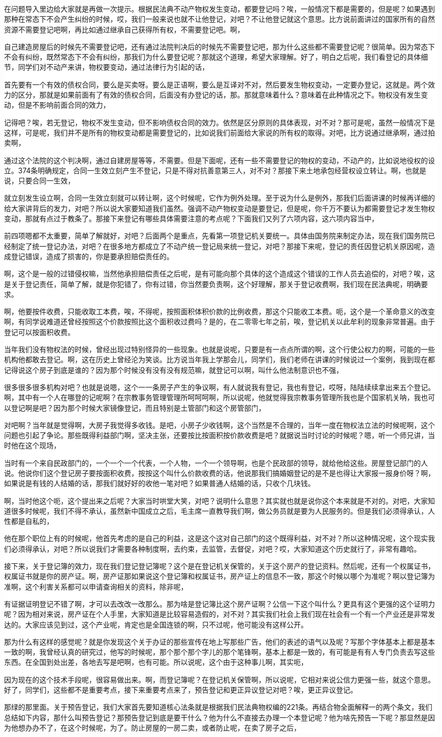 在问题导入里边给大家就是再做一次提示。根据民法典不动产物权发生变动，都要登记吗？唉，一般情况下都是需要的，但是呢？如果遇到那种在常态下不会产生纠纷的时候，哎，我们一般来说也就不让他登记，对吧？不让他登记就这个意思。比方说前面讲过的国家所有的自然资源不需要登记吧啊，再比如通过继承自己获得所有权，不需要登记吧。啊，

自己建造房屋后的时候先不需要登记吧，还有通过法院判决后的时候先不需要登记吧，那为什么这些都不需要登记呢？很简单。因为常态下不会有纠纷，既然常态下不会有纠纷，那我们为什么要登记呢？那就这个道理，希望大家理解。好了，明白之后呢，我们看登记的具体细节，同学们对不动产来讲，物权要变动，通过法律行为引起的话，

首先要有一个有效的债权合同，要么是买卖呀。要么是正语啊，要么是互译对不对，然后要发生物权变动，一定要办登记，这就是。两个效力的区分，那就是如果前面有了有效的债权合同，后面没有办登记的话，那。那就意味着什么？意味着在此种情况之下。物权没有发生变动，但是不影响前面合同的效力，

记得吧？唉，若无登记，物权不发生变动，但不影响债权合同的效力。依然是区分原则的具体表现，对不对？那可是呢，虽然一般情况下是这样，可是呢，我们并不是所有的物权变动都是需要登记的，比如说我们前面给大家说的所有权的取得。对吧，比方说通过继承啊，通过拍卖啊，

通过这个法院的这个判决啊，通过自建房屋等等，不需要。但是下面呢，还有一些不需要登记的物权的变动，不动产的，比如说地役权的设立。374条明确规定，合同一生效立刻产生不登记，只是不得对抗善意第三人，对不对？那接下来土地承包经营权设立转让。啊，也就是说，只要合同一生效，

就立刻发生设立啊，合同一生效立刻就可以转让啊，这个时候呢，它作为例外处理。至于说为什么是例外，那我们后面讲课的时候再详细的给大家讲背后的发力，对吧？所以说大家要知道我们虽然。强调不动产物权变动是要登记，但是呢，你千万不要认为都需要登记才发生物权变动，那就有点过于教条了。那接下来登记有哪些具体需要注意的考点呢？下面我们又列了六项内容，这六项内容当中，

前四项嗯都不太重要，简单了解就好，对吧？后面两个是重点，先看第一项登记机关要统一。具体由国务院来制定办法，现在我们国务院已经制定了统一登记办法，对吧？在很多地方都成立了不动产统一登记局来统一登记，对吧？那接下来呢，登记的责任因登记机关原因呢，造成登记错误，造成了损害的，你是要承担赔偿责任的。

啊，这个是一般的过错侵权嘛，当然他承担赔偿责任之后呢，是有可能向那个具体的这个造成这个错误的工作人员去追偿的，对吧？唉，这是关于登记责任，简单了解，就是你犯错了，你有过错，你当然要负责啊，这个好理解，那关于登记收费啊，我们现在民法典呢，明确要求。

啊，他要按件收费，只能收取工本费，唉，不得呢，按照面积体积价款的比例收费，那这个只能收工本费。呃，这个是一个革命意义的改变啊，有同学说难道还曾经按照这个价款按照比这个面积收过费吗？是的，在二零零七年之前，唉，登记机关以此牟利的现象非常普遍。由于登记可以按面积收费。

当年我们没有物权法的时候，曾经出现过特别怪异的一些现象。也就是说呢，只要是有一点点所谓的啊，这个行使公权力的啊，可能的一些机构他都敢去登记。啊，这在历史上曾经沦为笑谈。比方说当年我上学那会儿，同学们，我们老师在讲课的时候说过一个案例，我到现在都记得说这个房子到底是谁的？因为那个时候没有没有没有规范嘛，就登记可以啊，叫什么他法制意识也不强，

很多很多很多机构对吧？也就是说嗯，这个一一条房子产生的争议啊，有人就说我有登记，我也有登记，哎呀，陆陆续续拿出来五个登记。啊，其中有一个人在哪登的记呢啊？在宗教事务管理管理所呵呵呵啊，所以说呢，他就觉得我宗教事务管理所我也是个国家机关呐，我也可以登记啊是吧？因为那个时候大家镜像登记，而且特别是土管部门和这个房管部门，

对吧啊？当年就是觉得啊，大房子我觉得多收钱。是吧，小房子少收钱啊，这个当然是不合理的，当年一度在物权法立法的时候呢啊，这个问题也引起了争论。那些既得利益部门啊，坚决主张，还要按比按面积按价款收费是吧？就据说当时讨论的时候呢？嗯，听一个师兄讲，当时他在这个现场，

当时有一个来自民政部门的，一个一个一个代表，一个人物，一个一个领导啊，也是个民政部的领导，就给他给这些。房屋登记部门的人说。他说你们这个登记房子要按面积收费，按按这个叫什么价款收费的话，他说那我们搞婚姻登记的是不是也得让大家报一报身价呀？啊，如果说是有钱的人结婚的话，那我们就好好的收他一笔对吧？如果普通人结婚的话，只收个几块钱。

啊，当时他这个呃，这个提出来之后呢？大家当时哄堂大笑，对吧？说明什么意思？其实就也就是说你这个本来就是不对的。对吧，大家知道很多时候呢，我们不得不承认，虽然新中国成立之后，毛主席一直教导我们啊，做公务员就是要为人民服务的。但是我们必须得承认，人性都是自私的，

他在那个职位上有的时候呢，他首先考虑的是自己的利益，这是这个这对自己部门的这个既得利益，对不对？所以这种情况呢，这个现实我们必须得承认，对吧？所以说我们才需要各种制度啊，去约束，去监管，去督促，对吧？哎，大家知道这个历史就行了，非常有趣哈。

接下来，关于登记簿的效力，现在我们登记登记簿呢？这个是在登记机关保管的，关于这个房产的登记资料。然后呢，还有一个权属证书，权属证书就是你的房产证。啊，房产证那如果说这个登记簿和权属证书，房产证上的信息不一致，那这个时候以哪个为准呢？啊以登记簿为准啊，这个利害关系都可以申请查询相关的资料，除非呢，

有证据证明登记不错了啊，才可以去改改一改那么。那为啥是登记簿比这个房产证啊？公信一下这个叫什么？更具有这个更强的这个证明力呢？因为相对来说，房产证在个人手里，大家知道是比较容易造假的，对不对？其实我们社会上我们现在社会有一个有一个产业还是非常发达的。大家应该见到过，这个产业呢，肯定也是全国连锁的啊，只不过呢，他可能没有这样公开。

那为什么有这样的感觉呢？就是你发现这个关于办证的那些宣传在地上写那些广告，他们的表述的语气以及呢？写那个字体基本上都是基本一致的啊，我曾经认真的研究过，他写的时候呢，那个那个那个字儿的那个笔锋啊，基本上都是一致的，有可能是有有人专门负责去写这些东西。在全国到处出差，各地去写是吧啊，也有可能。所以说呢，这个由于这种事儿啊，其实呃，

因为现在的这个技术手段呢，很容易做出来。啊，而登记簿呢？在登记机关保管啊，所以说呢，它相对来说公信力更强一些，就这个意思。好了，同学们，这些都不是重要考点，接下来重要考点来了，预告登记和更正异议登记对吧？唉，更正异议登记。

那绿的那里面。关于预告登记，我们大家首先要知道核心法条就是根据我们民法典物权编的221条。再结合物全面解释一的两个条文，我们总结如下内容，那什么叫预告登记？那预告登记到底是要干什么？他为什么不直接去办理一个本登记呢？他为啥先预告一下呢？那显然是因为他想办办不了，在这个时候呢，为了。防止房屋的一房二卖，或者防止呢，在卖了房子之后，
